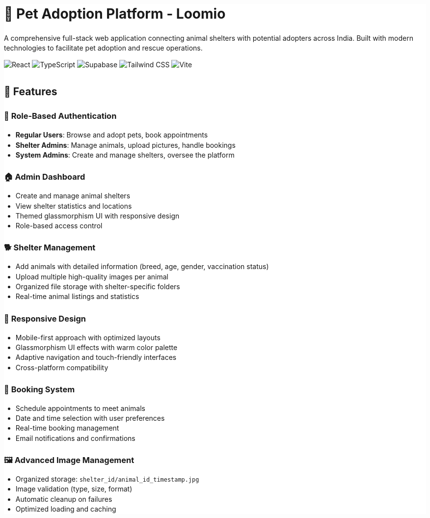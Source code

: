 # 🐾 Pet Adoption Platform - Loomio

A comprehensive full-stack web application connecting animal shelters with potential adopters across India. Built with modern technologies to facilitate pet adoption and rescue operations.

![React](https://img.shields.io/badge/React-20232A?style=for-the-badge&logo=react&logoColor=61DAFB)
![TypeScript](https://img.shields.io/badge/TypeScript-007ACC?style=for-the-badge&logo=typescript&logoColor=white)
![Supabase](https://img.shields.io/badge/Supabase-3ECF8E?style=for-the-badge&logo=supabase&logoColor=white)
![Tailwind CSS](https://img.shields.io/badge/Tailwind_CSS-38B2AC?style=for-the-badge&logo=tailwind-css&logoColor=white)
![Vite](https://img.shields.io/badge/Vite-646CFF?style=for-the-badge&logo=vite&logoColor=white)

## 🌟 Features

### 🔐 **Role-Based Authentication**
- **Regular Users**: Browse and adopt pets, book appointments
- **Shelter Admins**: Manage animals, upload pictures, handle bookings
- **System Admins**: Create and manage shelters, oversee the platform

### 🏠 **Admin Dashboard**
- Create and manage animal shelters
- View shelter statistics and locations
- Themed glassmorphism UI with responsive design
- Role-based access control

### 🐕 **Shelter Management**
- Add animals with detailed information (breed, age, gender, vaccination status)
- Upload multiple high-quality images per animal
- Organized file storage with shelter-specific folders
- Real-time animal listings and statistics

### 📱 **Responsive Design**
- Mobile-first approach with optimized layouts
- Glassmorphism UI effects with warm color palette
- Adaptive navigation and touch-friendly interfaces
- Cross-platform compatibility

### 📅 **Booking System**
- Schedule appointments to meet animals
- Date and time selection with user preferences
- Real-time booking management
- Email notifications and confirmations

### 🖼️ **Advanced Image Management**
- Organized storage: `shelter_id/animal_id_timestamp.jpg`
- Image validation (type, size, format)
- Automatic cleanup on failures
- Optimized loading and caching
